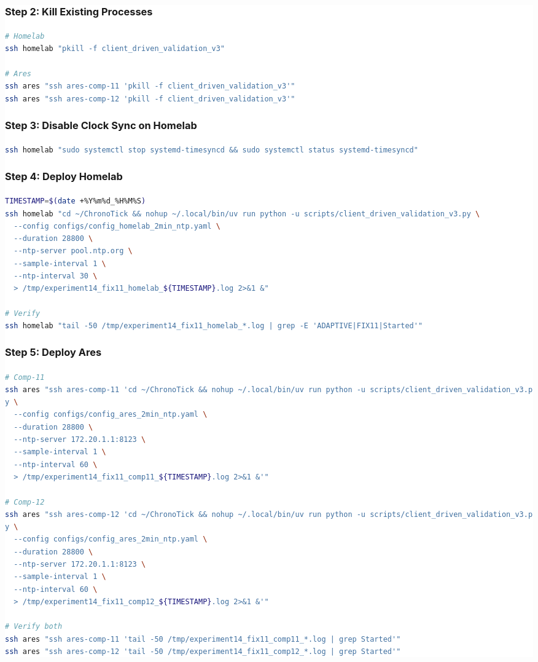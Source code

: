 ### Step 2: Kill Existing Processes

```bash
# Homelab
ssh homelab "pkill -f client_driven_validation_v3"

# Ares
ssh ares "ssh ares-comp-11 'pkill -f client_driven_validation_v3'"
ssh ares "ssh ares-comp-12 'pkill -f client_driven_validation_v3'"
```

### Step 3: Disable Clock Sync on Homelab

```bash
ssh homelab "sudo systemctl stop systemd-timesyncd && sudo systemctl status systemd-timesyncd"
```

### Step 4: Deploy Homelab

```bash
TIMESTAMP=$(date +%Y%m%d_%H%M%S)
ssh homelab "cd ~/ChronoTick && nohup ~/.local/bin/uv run python -u scripts/client_driven_validation_v3.py \
  --config configs/config_homelab_2min_ntp.yaml \
  --duration 28800 \
  --ntp-server pool.ntp.org \
  --sample-interval 1 \
  --ntp-interval 30 \
  > /tmp/experiment14_fix11_homelab_${TIMESTAMP}.log 2>&1 &"

# Verify
ssh homelab "tail -50 /tmp/experiment14_fix11_homelab_*.log | grep -E 'ADAPTIVE|FIX11|Started'"
```

### Step 5: Deploy Ares

```bash
# Comp-11
ssh ares "ssh ares-comp-11 'cd ~/ChronoTick && nohup ~/.local/bin/uv run python -u scripts/client_driven_validation_v3.py \
  --config configs/config_ares_2min_ntp.yaml \
  --duration 28800 \
  --ntp-server 172.20.1.1:8123 \
  --sample-interval 1 \
  --ntp-interval 60 \
  > /tmp/experiment14_fix11_comp11_${TIMESTAMP}.log 2>&1 &'"

# Comp-12
ssh ares "ssh ares-comp-12 'cd ~/ChronoTick && nohup ~/.local/bin/uv run python -u scripts/client_driven_validation_v3.py \
  --config configs/config_ares_2min_ntp.yaml \
  --duration 28800 \
  --ntp-server 172.20.1.1:8123 \
  --sample-interval 1 \
  --ntp-interval 60 \
  > /tmp/experiment14_fix11_comp12_${TIMESTAMP}.log 2>&1 &'"

# Verify both
ssh ares "ssh ares-comp-11 'tail -50 /tmp/experiment14_fix11_comp11_*.log | grep Started'"
ssh ares "ssh ares-comp-12 'tail -50 /tmp/experiment14_fix11_comp12_*.log | grep Started'"
```

